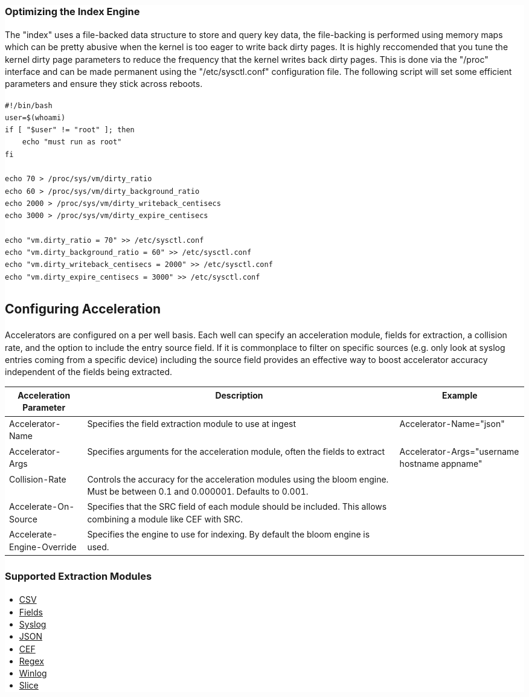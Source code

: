 ### Optimizing the Index Engine

The "index" uses a file-backed data structure to store and query key data, the file-backing is performed using memory maps which can be pretty abusive when the kernel is too eager to write back dirty pages.  It is highly reccomended that you tune the kernel dirty page parameters to reduce the frequency that the kernel writes back dirty pages.  This is done via the "/proc" interface and can be made permanent using the "/etc/sysctl.conf" configuration file.  The following script will set some efficient parameters and ensure they stick across reboots.

```
#!/bin/bash
user=$(whoami)
if [ "$user" != "root" ]; then
	echo "must run as root"
fi

echo 70 > /proc/sys/vm/dirty_ratio
echo 60 > /proc/sys/vm/dirty_background_ratio
echo 2000 > /proc/sys/vm/dirty_writeback_centisecs
echo 3000 > /proc/sys/vm/dirty_expire_centisecs

echo "vm.dirty_ratio = 70" >> /etc/sysctl.conf
echo "vm.dirty_background_ratio = 60" >> /etc/sysctl.conf
echo "vm.dirty_writeback_centisecs = 2000" >> /etc/sysctl.conf
echo "vm.dirty_expire_centisecs = 3000" >> /etc/sysctl.conf

```

## Configuring Acceleration

Accelerators are configured on a per well basis.  Each well can specify an acceleration module, fields for extraction, a collision rate, and the option to include the entry source field.  If it is commonplace to filter on specific sources (e.g. only look at syslog entries coming from a specific device) including the source field provides an effective way to boost accelerator accuracy independent of the fields being extracted.

| Acceleration Parameter | Description | Example |
|----------|------|-------------|
| Accelerator-Name  | Specifies the field extraction module to use at ingest | Accelerator-Name="json" |
| Accelerator-Args  | Specifies arguments for the acceleration module, often the fields to extract | Accelerator-Args="username hostname appname" |
| Collision-Rate | Controls the accuracy for the acceleration modules using the bloom engine.  Must be between 0.1 and 0.000001. Defaults to 0.001. |
| Accelerate-On-Source | Specifies that the SRC field of each module should be included.  This allows combining a module like CEF with SRC. |
| Accelerate-Engine-Override | Specifies the engine to use for indexing.  By default the bloom engine is used. |

### Supported Extraction Modules

* [CSV](search/csv/csv.md)
* [Fields](search/fields/fields.md)
* [Syslog](search/syslog/syslog.md)
* [JSON](search/json/json.md)
* [CEF](search/cef/cef.md)
* [Regex](search/regex/regex.md)
* [Winlog](search/winlog/winlog.md)
* [Slice](search/slice/slice.md)
